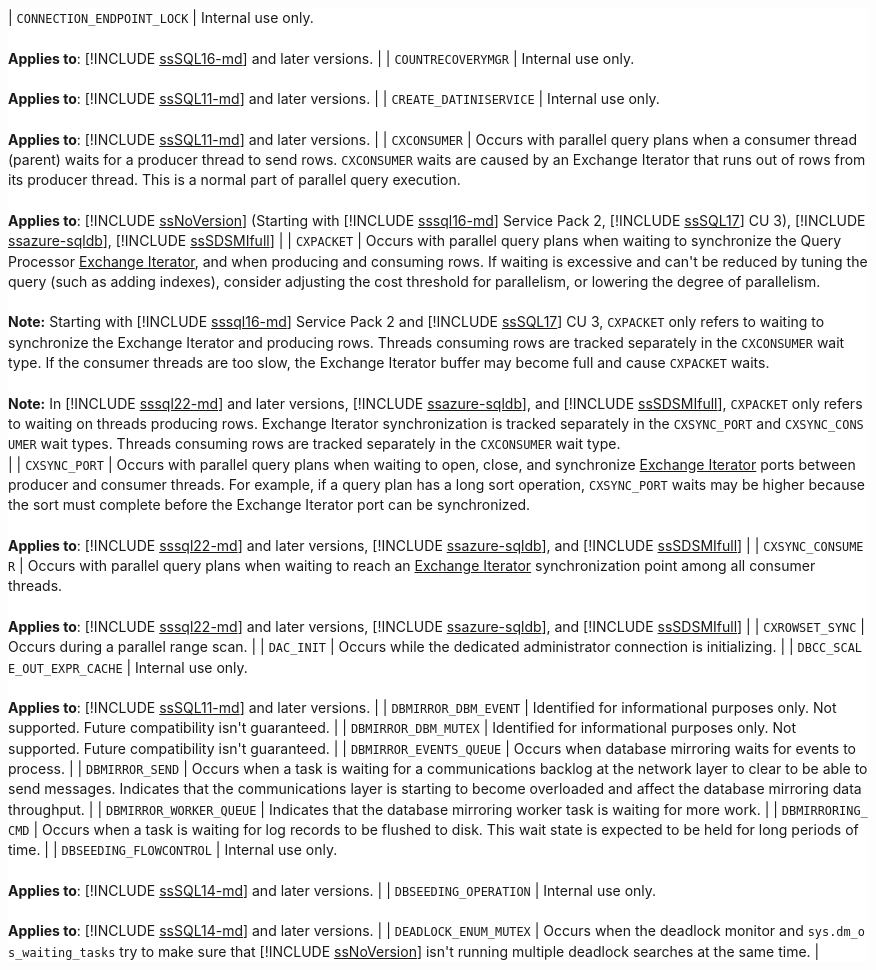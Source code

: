 | <a id="connection_endpoint_lock"></a> `CONNECTION_ENDPOINT_LOCK` | Internal use only.<br /><br />**Applies to**: [!INCLUDE [ssSQL16-md](../../includes/sssql16-md.md)] and later versions. |
| <a id="countrecoverymgr"></a> `COUNTRECOVERYMGR` | Internal use only.<br /><br />**Applies to**: [!INCLUDE [ssSQL11-md](../../includes/sssql11-md.md)] and later versions. |
| <a id="create_datiniservice"></a> `CREATE_DATINISERVICE` | Internal use only.<br /><br />**Applies to**: [!INCLUDE [ssSQL11-md](../../includes/sssql11-md.md)] and later versions. |
| <a id="cxconsumer"></a> `CXCONSUMER` | Occurs with parallel query plans when a consumer thread (parent) waits for a producer thread to send rows. `CXCONSUMER` waits are caused by an Exchange Iterator that runs out of rows from its producer thread. This is a normal part of parallel query execution.<br /><br />**Applies to**: [!INCLUDE [ssNoVersion](../../includes/ssnoversion-md.md)] (Starting with [!INCLUDE [sssql16-md](../../includes/sssql16-md.md)] Service Pack 2, [!INCLUDE [ssSQL17](../../includes/sssql17-md.md)] CU 3), [!INCLUDE [ssazure-sqldb](../../includes/ssazure-sqldb.md)], [!INCLUDE [ssSDSMIfull](../../includes/sssdsmifull-md.md)] |
| <a id="cxpacket"></a> `CXPACKET` | Occurs with parallel query plans when waiting to synchronize the Query Processor [Exchange Iterator](../../relational-databases/showplan-logical-and-physical-operators-reference.md), and when producing and consuming rows. If waiting is excessive and can't be reduced by tuning the query (such as adding indexes), consider adjusting the cost threshold for parallelism, or lowering the degree of parallelism.<br /><br />**Note:** Starting with [!INCLUDE [sssql16-md](../../includes/sssql16-md.md)] Service Pack 2 and [!INCLUDE [ssSQL17](../../includes/sssql17-md.md)] CU 3, `CXPACKET` only refers to waiting to synchronize the Exchange Iterator and producing rows. Threads consuming rows are tracked separately in the `CXCONSUMER` wait type. If the consumer threads are too slow, the Exchange Iterator buffer may become full and cause `CXPACKET` waits.<br /><br />**Note:** In [!INCLUDE [sssql22-md](../../includes/sssql22-md.md)] and later versions, [!INCLUDE [ssazure-sqldb](../../includes/ssazure-sqldb.md)], and [!INCLUDE [ssSDSMIfull](../../includes/sssdsmifull-md.md)], `CXPACKET` only refers to waiting on threads producing rows. Exchange Iterator synchronization is tracked separately in the `CXSYNC_PORT` and `CXSYNC_CONSUMER` wait types. Threads consuming rows are tracked separately in the `CXCONSUMER` wait type.<br />|
| <a id="cxsync_port"></a> `CXSYNC_PORT` | Occurs with parallel query plans when waiting to open, close, and synchronize [Exchange Iterator](../../relational-databases/showplan-logical-and-physical-operators-reference.md) ports between producer and consumer threads. For example, if a query plan has a long sort operation, `CXSYNC_PORT` waits may be higher because the sort must complete before the Exchange Iterator port can be synchronized.<br /><br />**Applies to**: [!INCLUDE [sssql22-md](../../includes/sssql22-md.md)] and later versions, [!INCLUDE [ssazure-sqldb](../../includes/ssazure-sqldb.md)], and [!INCLUDE [ssSDSMIfull](../../includes/sssdsmifull-md.md)] |
| <a id="cxsync_consumer"></a> `CXSYNC_CONSUMER` | Occurs with parallel query plans when waiting to reach an [Exchange Iterator](../../relational-databases/showplan-logical-and-physical-operators-reference.md) synchronization point among all consumer threads.<br /><br />**Applies to**: [!INCLUDE [sssql22-md](../../includes/sssql22-md.md)] and later versions, [!INCLUDE [ssazure-sqldb](../../includes/ssazure-sqldb.md)], and [!INCLUDE [ssSDSMIfull](../../includes/sssdsmifull-md.md)] |
| <a id="cxrowset_sync"></a> `CXROWSET_SYNC` | Occurs during a parallel range scan. |
| <a id="dac_init"></a> `DAC_INIT` | Occurs while the dedicated administrator connection is initializing. |
| <a id="dbcc_scale_out_expr_cache"></a> `DBCC_SCALE_OUT_EXPR_CACHE` | Internal use only.<br /><br />**Applies to**: [!INCLUDE [ssSQL11-md](../../includes/sssql11-md.md)] and later versions. |
| <a id="dbmirror_dbm_event"></a> `DBMIRROR_DBM_EVENT` | Identified for informational purposes only. Not supported. Future compatibility isn't guaranteed. |
| <a id="dbmirror_dbm_mutex"></a> `DBMIRROR_DBM_MUTEX` | Identified for informational purposes only. Not supported. Future compatibility isn't guaranteed. |
| <a id="dbmirror_events_queue"></a> `DBMIRROR_EVENTS_QUEUE` | Occurs when database mirroring waits for events to process. |
| <a id="dbmirror_send"></a> `DBMIRROR_SEND` | Occurs when a task is waiting for a communications backlog at the network layer to clear to be able to send messages. Indicates that the communications layer is starting to become overloaded and affect the database mirroring data throughput. |
| <a id="dbmirror_worker_queue"></a> `DBMIRROR_WORKER_QUEUE` | Indicates that the database mirroring worker task is waiting for more work. |
| <a id="dbmirroring_cmd"></a> `DBMIRRORING_CMD` | Occurs when a task is waiting for log records to be flushed to disk. This wait state is expected to be held for long periods of time. |
| <a id="dbseeding_flowcontrol"></a> `DBSEEDING_FLOWCONTROL` | Internal use only.<br /><br />**Applies to**: [!INCLUDE [ssSQL14-md](../../includes/sssql14-md.md)] and later versions. |
| <a id="dbseeding_operation"></a> `DBSEEDING_OPERATION` | Internal use only.<br /><br />**Applies to**: [!INCLUDE [ssSQL14-md](../../includes/sssql14-md.md)] and later versions. |
| <a id="deadlock_enum_mutex"></a> `DEADLOCK_ENUM_MUTEX` | Occurs when the deadlock monitor and `sys.dm_os_waiting_tasks` try to make sure that [!INCLUDE [ssNoVersion](../../includes/ssnoversion-md.md)] isn't running multiple deadlock searches at the same time. |